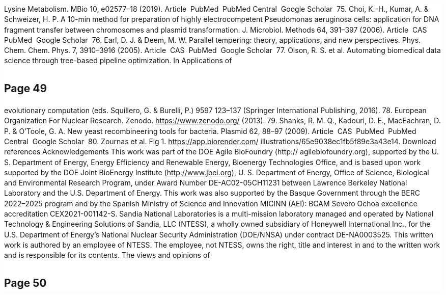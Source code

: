 Lysine Metabolism. MBio 10, e02577–18 (2019).
Article  PubMed  PubMed Central  Google Scholar 
75. Choi, K.-H., Kumar, A. & Schweizer, H. P. A 10-min method
for preparation of highly electrocompetent Pseudomonas
aeruginosa cells: application for DNA fragment transfer
between chromosomes and plasmid transformation. J.
Microbiol. Methods 64, 391–397 (2006).
Article  CAS  PubMed  Google Scholar 
76. Earl, D. J. & Deem, M. W. Parallel tempering: theory,
applications, and new perspectives. Phys. Chem. Chem. Phys.
7, 3910–3916 (2005).
Article  CAS  PubMed  Google Scholar 
77. Olson, R. S. et al. Automating biomedical data science
through tree-based pipeline optimization. In Applications of

## Page 49

evolutionary computation (eds. Squillero, G. & Burelli, P.) 9597
123–137 (Springer International Publishing, 2016).
78. European Organization For Nuclear Research. Zenodo.
https://www.zenodo.org/ (2013).
79. Shanks, R. M. Q., Kadouri, D. E., MacEachran, D. P. &
O’Toole, G. A. New yeast recombineering tools for bacteria.
Plasmid 62, 88–97 (2009).
Article  CAS  PubMed  PubMed Central  Google Scholar 
80. Zournas et al. Fig 1. https://app.biorender.com/
illustrations/65e9038ec1fb5f89e3a43e14.
Download references
Acknowledgements
This work was part of the DOE Agile BioFoundry (http://
agilebiofoundry.org), supported by the U. S. Department of Energy,
Energy Efficiency and Renewable Energy, Bioenergy Technologies
Office, and is based upon work supported by the DOE Joint
BioEnergy Institute (http://www.jbei.org), U. S. Department of
Energy, Office of Science, Biological and Environmental Research
Program, under Award Number DE-AC02-05CH11231 between
Lawrence Berkeley National Laboratory and the U.S. Department of
Energy. This work was also supported by the Basque Government
through the BERC 2022–2025 program and by the Spanish Ministry
of Science and Innovation MICINN (AEI): BCAM Severo Ochoa
excellence accreditation CEX2021-001142-S. Sandia National
Laboratories is a multi-mission laboratory managed and operated by
National Technology & Engineering Solutions of Sandia, LLC
(NTESS), a wholly owned subsidiary of Honeywell International
Inc., for the U.S. Department of Energy’s National Nuclear Security
Administration (DOE/NNSA) under contract DE-NA0003525. This
written work is authored by an employee of NTESS. The employee,
not NTESS, owns the right, title and interest in and to the written
work and is responsible for its contents. The views and opinions of

## Page 50
